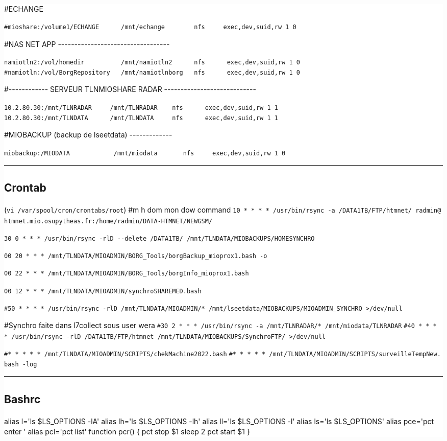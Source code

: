 #ECHANGE
```text
#mioshare:/volume1/ECHANGE      /mnt/echange        nfs     exec,dev,suid,rw 1 0
```

#NAS NET APP ----------------------------------
```text
namiotln2:/vol/homedir          /mnt/namiotln2      nfs      exec,dev,suid,rw 1 0
#namiotln:/vol/BorgRepository   /mnt/namiotlnborg   nfs      exec,dev,suid,rw 1 0
```

#------------ SERVEUR TLNMIOSHARE RADAR ----------------------------
```text
10.2.80.30:/mnt/TLNRADAR     /mnt/TLNRADAR    nfs      exec,dev,suid,rw 1 1
10.2.80.30:/mnt/TLNDATA      /mnt/TLNDATA     nfs      exec,dev,suid,rw 1 1
```

#MIOBACKUP (backup de lseetdata) -------------
```text
miobackup:/MIODATA            /mnt/miodata       nfs     exec,dev,suid,rw 1 0	
```

------------------------------------
## Crontab
(`vi /var/spool/cron/crontabs/root`)
#m h  dom mon dow   command
`10 * * * * /usr/bin/rsync -a /DATA1TB/FTP/htmnet/ radmin@htmnet.mio.osupytheas.fr:/home/radmin/DATA-HTMNET/NEWGSM/`

`30 0 * * * /usr/bin/rsync -rlD --delete /DATA1TB/ /mnt/TLNDATA/MIOBACKUPS/HOMESYNCHRO`

`00 20 * * * /mnt/TLNDATA/MIOADMIN/BORG_Tools/borgBackup_mioprox1.bash -o`

`00 22 * * * /mnt/TLNDATA/MIOADMIN/BORG_Tools/borgInfo_mioprox1.bash`

`00 12 * * * /mnt/TLNDATA/MIOADMIN/synchroSHAREMED.bash`


`#50 * * * * /usr/bin/rsync -rlD /mnt/TLNDATA/MIOADMIN/* /mnt/lseetdata/MIOBACKUPS/MIOADMIN_SYNCHRO >/dev/null`

#Synchro faite dans l7collect sous user wera
`#30 2 * * * /usr/bin/rsync -a /mnt/TLNRADAR/* /mnt/miodata/TLNRADAR`
`#40 * * * * /usr/bin/rsync -rlD /DATA1TB/FTP/htmnet /mnt/TLNDATA/MIOBACKUPS/SynchroFTP/ >/dev/null`

`#* * * * * /mnt/TLNDATA/MIOADMIN/SCRIPTS/chekMachine2022.bash`
`#* * * * * /mnt/TLNDATA/MIOADMIN/SCRIPTS/surveilleTempNew.bash -log`


----------------------------
## Bashrc

alias l='ls $LS_OPTIONS -lA'
alias lh='ls $LS_OPTIONS -lh'
alias ll='ls $LS_OPTIONS -l'
alias ls='ls $LS_OPTIONS'
alias pce='pct enter '
alias pcl='pct list'
function pcr() {
 pct stop $1
 sleep 2
 pct start $1
}
